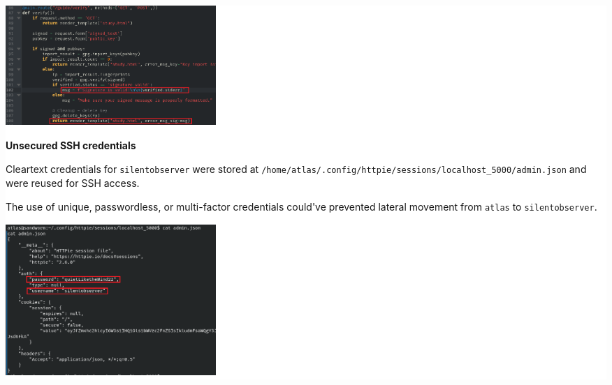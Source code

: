 <img src="images/recommendations/ssti_stderr.png" alt="Web app code vulnerable to SSTI" width="35%" height="35%"> <br>

**Unsecured SSH credentials**

Cleartext credentials for `silentobserver` were stored at `/home/atlas/.config/httpie/sessions/localhost_5000/admin.json` and were reused for SSH access.

The use of unique, passwordless, or multi-factor credentials could've prevented lateral movement from `atlas` to `silentobserver`.

<img src="images/lowpriv/httpie_silentobs_creds.png" alt="Cleartext credentials for silentobserver" width="35%" height="35%"> <br>
